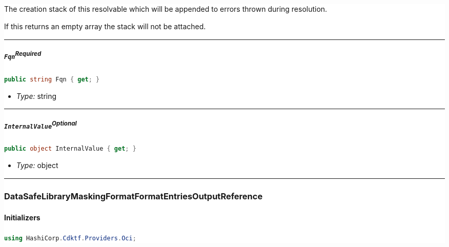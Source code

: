 The creation stack of this resolvable which will be appended to errors thrown during resolution.

If this returns an empty array the stack will not be attached.

---

##### `Fqn`<sup>Required</sup> <a name="Fqn" id="rhizo-co-terraform-provider-oci.dataSafeLibraryMaskingFormat.DataSafeLibraryMaskingFormatFormatEntriesList.property.fqn"></a>

```csharp
public string Fqn { get; }
```

- *Type:* string

---

##### `InternalValue`<sup>Optional</sup> <a name="InternalValue" id="rhizo-co-terraform-provider-oci.dataSafeLibraryMaskingFormat.DataSafeLibraryMaskingFormatFormatEntriesList.property.internalValue"></a>

```csharp
public object InternalValue { get; }
```

- *Type:* object

---


### DataSafeLibraryMaskingFormatFormatEntriesOutputReference <a name="DataSafeLibraryMaskingFormatFormatEntriesOutputReference" id="rhizo-co-terraform-provider-oci.dataSafeLibraryMaskingFormat.DataSafeLibraryMaskingFormatFormatEntriesOutputReference"></a>

#### Initializers <a name="Initializers" id="rhizo-co-terraform-provider-oci.dataSafeLibraryMaskingFormat.DataSafeLibraryMaskingFormatFormatEntriesOutputReference.Initializer"></a>

```csharp
using HashiCorp.Cdktf.Providers.Oci;

